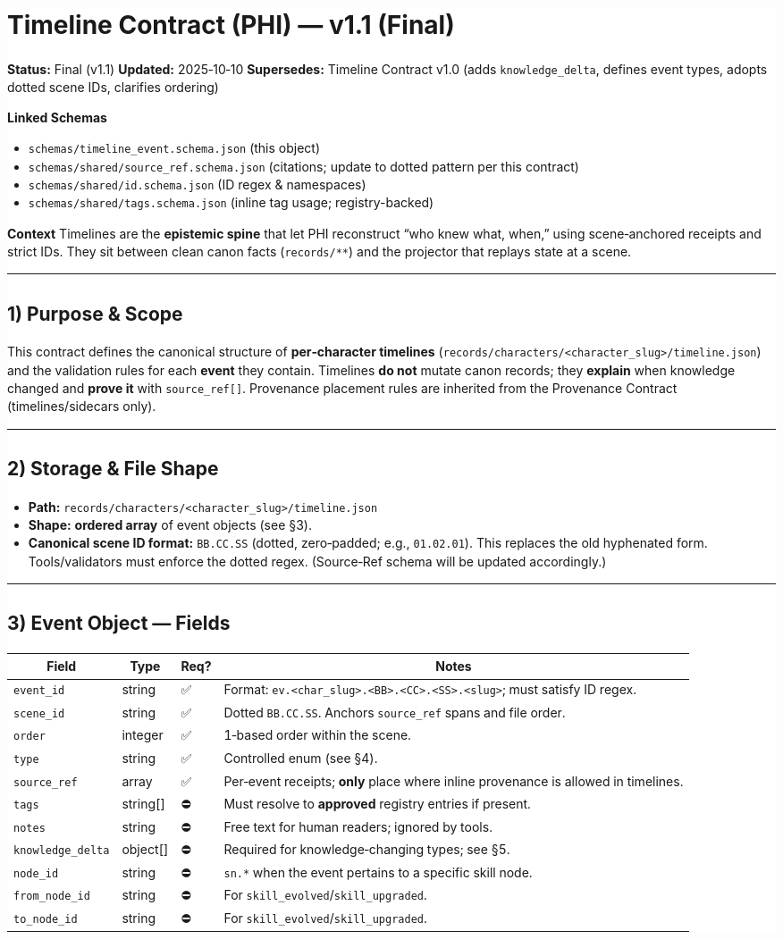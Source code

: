 # Timeline Contract (PHI) — v1.1 (Final)

**Status:** Final (v1.1)
**Updated:** 2025‑10‑10
**Supersedes:** Timeline Contract v1.0 (adds `knowledge_delta`, defines event types, adopts dotted scene IDs, clarifies ordering) 

**Linked Schemas**

* `schemas/timeline_event.schema.json` (this object)
* `schemas/shared/source_ref.schema.json` (citations; update to dotted pattern per this contract) 
* `schemas/shared/id.schema.json` (ID regex & namespaces) 
* `schemas/shared/tags.schema.json` (inline tag usage; registry-backed) 

**Context**
Timelines are the **epistemic spine** that let PHI reconstruct “who knew what, when,” using scene‑anchored receipts and strict IDs. They sit between clean canon facts (`records/**`) and the projector that replays state at a scene.  

---

## 1) Purpose & Scope

This contract defines the canonical structure of **per‑character timelines** (`records/characters/<character_slug>/timeline.json`) and the validation rules for each **event** they contain.
Timelines **do not** mutate canon records; they **explain** when knowledge changed and **prove it** with `source_ref[]`. Provenance placement rules are inherited from the Provenance Contract (timelines/sidecars only). 

---

## 2) Storage & File Shape

* **Path:** `records/characters/<character_slug>/timeline.json`
* **Shape:** **ordered array** of event objects (see §3).
* **Canonical scene ID format:** `BB.CC.SS` (dotted, zero‑padded; e.g., `01.02.01`). This replaces the old hyphenated form. Tools/validators must enforce the dotted regex. (Source‑Ref schema will be updated accordingly.) 

---

## 3) Event Object — Fields

| Field                   | Type     | Req? | Notes                                                                                                 |
| ----------------------- | -------- | ---- | ----------------------------------------------------------------------------------------------------- |
| `event_id`              | string   | ✅    | Format: `ev.<char_slug>.<BB>.<CC>.<SS>.<slug>`; must satisfy ID regex.                                |
| `scene_id`              | string   | ✅    | Dotted `BB.CC.SS`. Anchors `source_ref` spans and file order.                                         |
| `order`                 | integer  | ✅    | 1‑based order within the scene.                                                                       |
| `type`                  | string   | ✅    | Controlled enum (see §4).                                                                             |
| `source_ref`            | array    | ✅    | Per‑event receipts; **only** place where inline provenance is allowed in timelines.                   |
| `tags`                  | string[] | ⛔    | Must resolve to **approved** registry entries if present.                                             |
| `notes`                 | string   | ⛔    | Free text for human readers; ignored by tools.                                                        |
| `knowledge_delta`       | object[] | ⛔    | Required for knowledge‐changing types; see §5.                                                        |
| `node_id`               | string   | ⛔    | `sn.*` when the event pertains to a specific skill node.                                              |
| `from_node_id`          | string   | ⛔    | For `skill_evolved`/`skill_upgraded`.                                                                 |
| `to_node_id`            | string   | ⛔    | For `skill_evolved`/`skill_upgraded`.                                                                 |